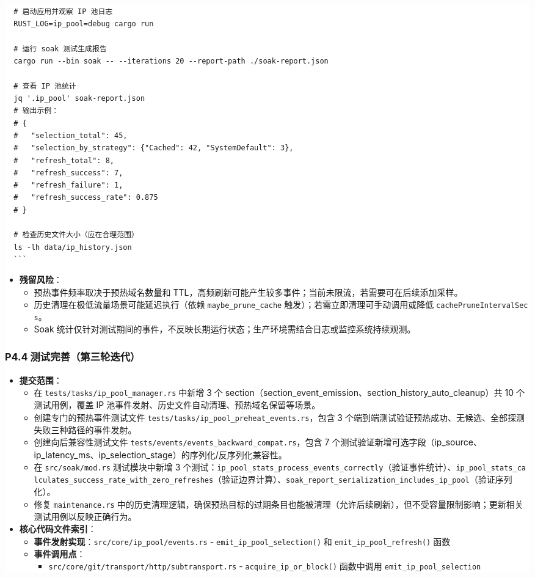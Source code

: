       # 启动应用并观察 IP 池日志
      RUST_LOG=ip_pool=debug cargo run
      
      # 运行 soak 测试生成报告
      cargo run --bin soak -- --iterations 20 --report-path ./soak-report.json
      
      # 查看 IP 池统计
      jq '.ip_pool' soak-report.json
      # 输出示例：
      # {
      #   "selection_total": 45,
      #   "selection_by_strategy": {"Cached": 42, "SystemDefault": 3},
      #   "refresh_total": 8,
      #   "refresh_success": 7,
      #   "refresh_failure": 1,
      #   "refresh_success_rate": 0.875
      # }
      
      # 检查历史文件大小（应在合理范围）
      ls -lh data/ip_history.json
      ```
- **残留风险**：
    - 预热事件频率取决于预热域名数量和 TTL，高频刷新可能产生较多事件；当前未限流，若需要可在后续添加采样。
    - 历史清理在极低流量场景可能延迟执行（依赖 `maybe_prune_cache` 触发）；若需立即清理可手动调用或降低 `cachePruneIntervalSecs`。
    - Soak 统计仅针对测试期间的事件，不反映长期运行状态；生产环境需结合日志或监控系统持续观测。

### P4.4 测试完善（第三轮迭代）
- **提交范围**：
    - 在 `tests/tasks/ip_pool_manager.rs` 中新增 3 个 section（section_event_emission、section_history_auto_cleanup）共 10 个测试用例，覆盖 IP 池事件发射、历史文件自动清理、预热域名保留等场景。
    - 创建专门的预热事件测试文件 `tests/tasks/ip_pool_preheat_events.rs`，包含 3 个端到端测试验证预热成功、无候选、全部探测失败三种路径的事件发射。
    - 创建向后兼容性测试文件 `tests/events/events_backward_compat.rs`，包含 7 个测试验证新增可选字段（ip_source、ip_latency_ms、ip_selection_stage）的序列化/反序列化兼容性。
    - 在 `src/soak/mod.rs` 测试模块中新增 3 个测试：`ip_pool_stats_process_events_correctly`（验证事件统计）、`ip_pool_stats_calculates_success_rate_with_zero_refreshes`（验证边界计算）、`soak_report_serialization_includes_ip_pool`（验证序列化）。
    - 修复 `maintenance.rs` 中的历史清理逻辑，确保预热目标的过期条目也能被清理（允许后续刷新），但不受容量限制影响；更新相关测试用例以反映正确行为。
- **核心代码文件索引**：
    - **事件发射实现**：`src/core/ip_pool/events.rs` - `emit_ip_pool_selection()` 和 `emit_ip_pool_refresh()` 函数
    - **事件调用点**：
        - `src/core/git/transport/http/subtransport.rs` - `acquire_ip_or_block()` 函数中调用 `emit_ip_pool_selection`
